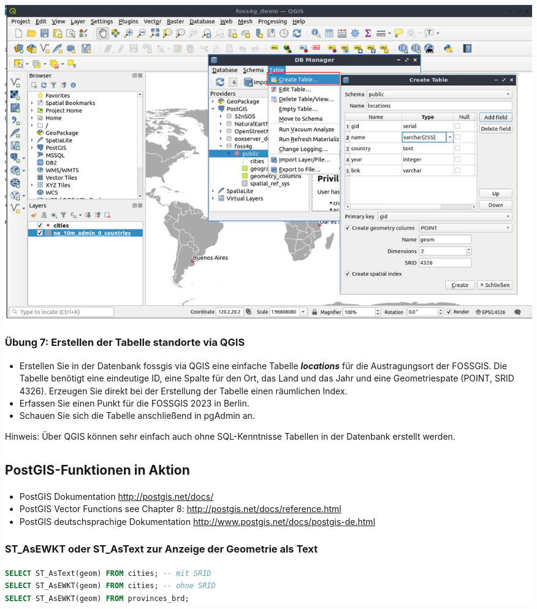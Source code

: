 ![](img/qgis_create_table.png)


### Übung 7: Erstellen der Tabelle standorte via QGIS

* Erstellen Sie in der Datenbank fossgis via QGIS eine einfache Tabelle **_locations_** für die Austragungsort der FOSSGIS. Die Tabelle benötigt eine eindeutige ID, eine Spalte für den Ort, das Land und das Jahr und eine Geometriespate (POINT, SRID 4326). Erzeugen Sie direkt bei der Erstellung der Tabelle einen räumlichen Index.
* Erfassen Sie einen Punkt für die FOSSGIS 2023 in Berlin.
* Schauen Sie sich die Tabelle anschließend in pgAdmin an.

Hinweis: Über QGIS können sehr einfach auch ohne SQL-Kenntnisse Tabellen in der Datenbank erstellt werden.

## PostGIS-Funktionen in Aktion

* PostGIS Dokumentation http://postgis.net/docs/
* PostGIS Vector Functions see Chapter 8: http://postgis.net/docs/reference.html
* PostGIS deutschsprachige Dokumentation http://www.postgis.net/docs/postgis-de.html

### ST_AsEWKT oder ST_AsText zur Anzeige der Geometrie als Text

```sql
SELECT ST_AsText(geom) FROM cities; -- mit SRID
SELECT ST_AsEWKT(geom) FROM cities; -- ohne SRID
SELECT ST_AsEWKT(geom) FROM provinces_brd;
``` 
